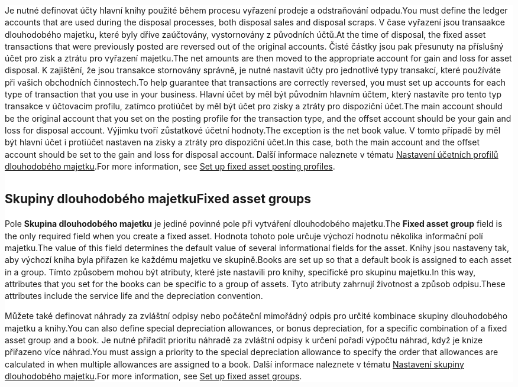 <span data-ttu-id="e1645-139">Je nutné definovat účty hlavní knihy použité během procesu vyřazení prodeje a odstraňování odpadu.</span><span class="sxs-lookup"><span data-stu-id="e1645-139">You must define the ledger accounts that are used during the disposal processes, both disposal sales and disposal scraps.</span></span> <span data-ttu-id="e1645-140">V čase vyřazení jsou transaakce dlouhodobého majetku, které byly dříve zaúčtovány, vystornovány z původních účtů.</span><span class="sxs-lookup"><span data-stu-id="e1645-140">At the time of disposal, the fixed asset transactions that were previously posted are reversed out of the original accounts.</span></span> <span data-ttu-id="e1645-141">Čisté částky jsou pak přesunuty na příslušný účet pro zisk a ztrátu pro vyřazení majetku.</span><span class="sxs-lookup"><span data-stu-id="e1645-141">The net amounts are then moved to the appropriate account for gain and loss for asset disposal.</span></span> <span data-ttu-id="e1645-142">K zajištění, že jsou transakce stornovány správně, je nutné nastavit účty pro jednotlivé typy transakcí, které používáte při vašich obchodních činnostech.</span><span class="sxs-lookup"><span data-stu-id="e1645-142">To help guarantee that transactions are correctly reversed, you must set up accounts for each type of transaction that you use in your business.</span></span> <span data-ttu-id="e1645-143">Hlavní účet by měl být původním hlavním účtem, který nastavíte pro tento typ transakce v účtovacím profilu, zatímco protiúčet by měl být účet pro zisky a ztráty pro dispoziční účet.</span><span class="sxs-lookup"><span data-stu-id="e1645-143">The main account should be the original account that you set on the posting profile for the transaction type, and the offset account should be your gain and loss for disposal account.</span></span> <span data-ttu-id="e1645-144">Výjimku tvoří zůstatkové účetní hodnoty.</span><span class="sxs-lookup"><span data-stu-id="e1645-144">The exception is the net book value.</span></span> <span data-ttu-id="e1645-145">V tomto případě by měl být hlavní účet i protiúčet nastaven na zisky a ztráty pro dispoziční účet.</span><span class="sxs-lookup"><span data-stu-id="e1645-145">In this case, both the main account and the offset account should be set to the gain and loss for disposal account.</span></span> <span data-ttu-id="e1645-146">Další informace naleznete v tématu [Nastavení účetních profilů dlouhodobého majetku](tasks/set-up-fixed-asset-posting-profiles.md).</span><span class="sxs-lookup"><span data-stu-id="e1645-146">For more information, see [Set up fixed asset posting profiles](tasks/set-up-fixed-asset-posting-profiles.md).</span></span>

## <a name="fixed-asset-groups"></a><span data-ttu-id="e1645-147">Skupiny dlouhodobého majetku</span><span class="sxs-lookup"><span data-stu-id="e1645-147">Fixed asset groups</span></span>

<span data-ttu-id="e1645-148">Pole **Skupina dlouhodobého majetku** je jediné povinné pole při vytváření dlouhodobého majetku.</span><span class="sxs-lookup"><span data-stu-id="e1645-148">The **Fixed asset group** field is the only required field when you create a fixed asset.</span></span> <span data-ttu-id="e1645-149">Hodnota tohoto pole určuje výchozí hodnotu několika informační polí majetku.</span><span class="sxs-lookup"><span data-stu-id="e1645-149">The value of this field determines the default value of several informational fields for the asset.</span></span> <span data-ttu-id="e1645-150">Knihy jsou nastaveny tak, aby výchozí kniha byla přiřazen ke každému majetku ve skupině.</span><span class="sxs-lookup"><span data-stu-id="e1645-150">Books are set up so that a default book is assigned to each asset in a group.</span></span> <span data-ttu-id="e1645-151">Tímto způsobem mohou být atributy, které jste nastavili pro knihy, specifické pro skupinu majetku.</span><span class="sxs-lookup"><span data-stu-id="e1645-151">In this way, attributes that you set for the books can be specific to a group of assets.</span></span> <span data-ttu-id="e1645-152">Tyto atributy zahrnují životnost a způsob odpisu.</span><span class="sxs-lookup"><span data-stu-id="e1645-152">These attributes include the service life and the depreciation convention.</span></span>

<span data-ttu-id="e1645-153">Můžete také definovat náhrady za zvláštní odpisy nebo počáteční mimořádný odpis pro určité kombinace skupiny dlouhodobého majetku a knihy.</span><span class="sxs-lookup"><span data-stu-id="e1645-153">You can also define special depreciation allowances, or bonus depreciation, for a specific combination of a fixed asset group and a book.</span></span> <span data-ttu-id="e1645-154">Je nutné přiřadit prioritu náhradě za zvláštní odpisy k určení pořadí výpočtu náhrad, když je knize přiřazeno více náhrad.</span><span class="sxs-lookup"><span data-stu-id="e1645-154">You must assign a priority to the special depreciation allowance to specify the order that allowances are calculated in when multiple allowances are assigned to a book.</span></span> <span data-ttu-id="e1645-155">Další informace naleznete v tématu [Nastavení skupiny dlouhodobého majetku](tasks/set-up-fixed-asset-groups.md).</span><span class="sxs-lookup"><span data-stu-id="e1645-155">For more information, see [Set up fixed asset groups](tasks/set-up-fixed-asset-groups.md).</span></span>

